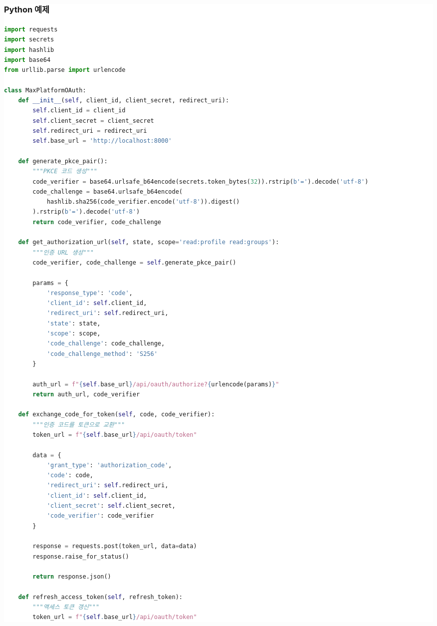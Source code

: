 
### Python 예제

```python
import requests
import secrets
import hashlib
import base64
from urllib.parse import urlencode

class MaxPlatformOAuth:
    def __init__(self, client_id, client_secret, redirect_uri):
        self.client_id = client_id
        self.client_secret = client_secret
        self.redirect_uri = redirect_uri
        self.base_url = 'http://localhost:8000'
        
    def generate_pkce_pair():
        """PKCE 코드 생성"""
        code_verifier = base64.urlsafe_b64encode(secrets.token_bytes(32)).rstrip(b'=').decode('utf-8')
        code_challenge = base64.urlsafe_b64encode(
            hashlib.sha256(code_verifier.encode('utf-8')).digest()
        ).rstrip(b'=').decode('utf-8')
        return code_verifier, code_challenge
    
    def get_authorization_url(self, state, scope='read:profile read:groups'):
        """인증 URL 생성"""
        code_verifier, code_challenge = self.generate_pkce_pair()
        
        params = {
            'response_type': 'code',
            'client_id': self.client_id,
            'redirect_uri': self.redirect_uri,
            'state': state,
            'scope': scope,
            'code_challenge': code_challenge,
            'code_challenge_method': 'S256'
        }
        
        auth_url = f"{self.base_url}/api/oauth/authorize?{urlencode(params)}"
        return auth_url, code_verifier
    
    def exchange_code_for_token(self, code, code_verifier):
        """인증 코드를 토큰으로 교환"""
        token_url = f"{self.base_url}/api/oauth/token"
        
        data = {
            'grant_type': 'authorization_code',
            'code': code,
            'redirect_uri': self.redirect_uri,
            'client_id': self.client_id,
            'client_secret': self.client_secret,
            'code_verifier': code_verifier
        }
        
        response = requests.post(token_url, data=data)
        response.raise_for_status()
        
        return response.json()
    
    def refresh_access_token(self, refresh_token):
        """액세스 토큰 갱신"""
        token_url = f"{self.base_url}/api/oauth/token"
```